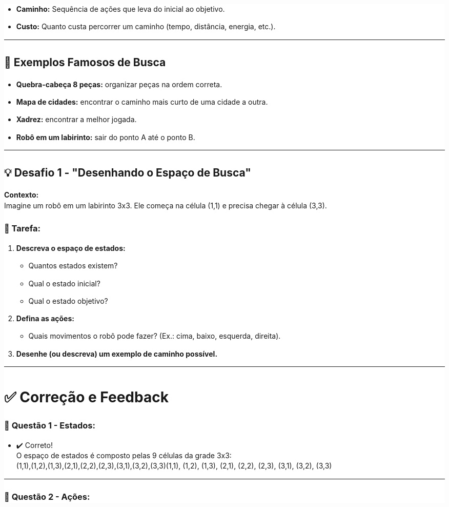 - **Caminho:** Sequência de ações que leva do inicial ao objetivo.
    
- **Custo:** Quanto custa percorrer um caminho (tempo, distância, energia, etc.).
    

---

## 🎲 **Exemplos Famosos de Busca**

- **Quebra-cabeça 8 peças:** organizar peças na ordem correta.
    
- **Mapa de cidades:** encontrar o caminho mais curto de uma cidade a outra.
    
- **Xadrez:** encontrar a melhor jogada.
    
- **Robô em um labirinto:** sair do ponto A até o ponto B.
    

---

## 💡 **Desafio 1 - "Desenhando o Espaço de Busca"**

**Contexto:**  
Imagine um robô em um labirinto 3x3. Ele começa na célula (1,1) e precisa chegar à célula (3,3).

### 🔧 Tarefa:

1. **Descreva o espaço de estados:**
    
    - Quantos estados existem?
        
    - Qual o estado inicial?
        
    - Qual o estado objetivo?
        
2. **Defina as ações:**
    
    - Quais movimentos o robô pode fazer? (Ex.: cima, baixo, esquerda, direita).
        
3. **Desenhe (ou descreva) um exemplo de caminho possível.**
    
---

# ✅ **Correção e Feedback**

### 🔢 **Questão 1 - Estados:**

- ✔️ Correto!  
    O espaço de estados é composto pelas 9 células da grade 3x3:  
    (1,1),(1,2),(1,3),(2,1),(2,2),(2,3),(3,1),(3,2),(3,3)(1,1), (1,2), (1,3), (2,1), (2,2), (2,3), (3,1), (3,2), (3,3)
    

---

### 🎯 **Questão 2 - Ações:**
